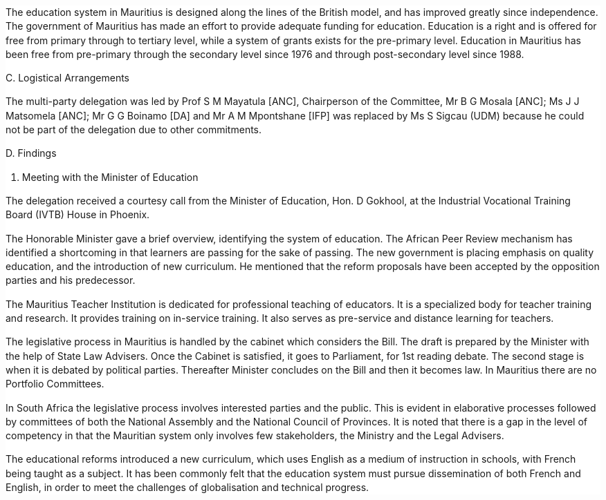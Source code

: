
The education system in  Mauritius  is  designed  along  the  lines  of  the
British model, and has improved greatly since independence.  The  government
of Mauritius has made an effort to provide adequate funding  for  education.
Education is a right and  is  offered  for  free  from  primary  through  to
tertiary level, while a system of grants exists for the  pre-primary  level.
Education in Mauritius has been free from pre-primary through the  secondary
level since 1976 and through post-secondary level since 1988.



C.    Logistical Arrangements

The multi-party delegation was led by Prof S M Mayatula  [ANC],  Chairperson
of the Committee, Mr B G Mosala [ANC]; Ms  J  J  Matsomela  [ANC];  Mr  G  G
Boinamo [DA] and Mr A M Mpontshane [IFP] was replaced by Ms S  Sigcau  (UDM)
because he could not be part of the delegation due to other commitments.

D.    Findings

1.    Meeting with the Minister of Education

The delegation received a courtesy call  from  the  Minister  of  Education,
Hon. D Gokhool, at the Industrial Vocational Training Board (IVTB) House  in
Phoenix.

The Honorable Minister gave a brief  overview,  identifying  the  system  of
education. The African Peer Review mechanism has  identified  a  shortcoming
in that learners are passing for the sake of passing. The new government  is
placing  emphasis  on  quality  education,  and  the  introduction  of   new
curriculum. He mentioned that the reform proposals  have  been  accepted  by
the opposition parties and his predecessor.

The Mauritius Teacher Institution is dedicated for professional teaching  of
educators. It is a specialized body for teacher training  and  research.  It
provides training on in-service training. It also serves as pre-service  and
distance learning for teachers.

The legislative process  in  Mauritius  is  handled  by  the  cabinet  which
considers the Bill. The draft is prepared by the Minister with the  help  of
State Law Advisers. Once the Cabinet is satisfied, it  goes  to  Parliament,
for 1st reading debate. The second stage is when it is debated by  political
parties. Thereafter Minister concludes on the Bill and then it becomes  law.
  In Mauritius there are no Portfolio Committees.

In South Africa the legislative process involves interested parties and  the
public. This is evident in elaborative processes followed by  committees  of
both the National Assembly and the National Council  of  Provinces.   It  is
noted that there is a gap in the level of competency in that  the  Mauritian
system only involves few stakeholders, the Ministry and the Legal Advisers.

The educational reforms introduced a new curriculum, which uses  English  as
a medium of instruction in schools, with French being taught as  a  subject.
It  has  been  commonly  felt  that  the  education   system   must   pursue
dissemination of both French and English, in order to  meet  the  challenges
of globalisation and technical progress.
